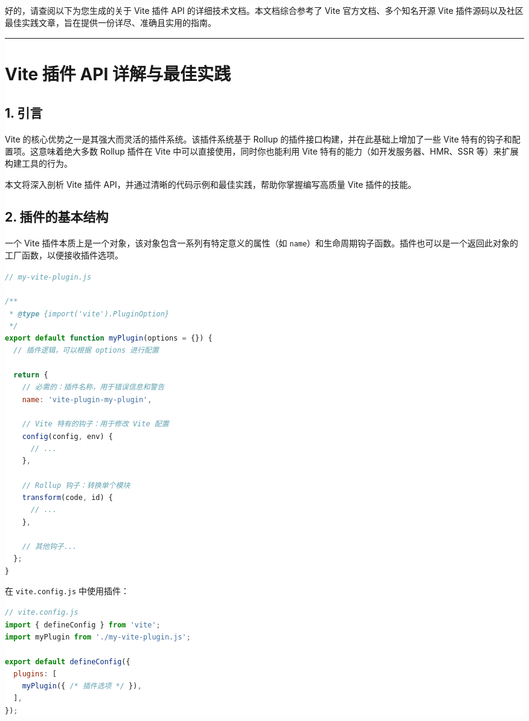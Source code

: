 好的，请查阅以下为您生成的关于 Vite 插件 API 的详细技术文档。本文档综合参考了 Vite 官方文档、多个知名开源 Vite 插件源码以及社区最佳实践文章，旨在提供一份详尽、准确且实用的指南。

---

# Vite 插件 API 详解与最佳实践

## 1. 引言

Vite 的核心优势之一是其强大而灵活的插件系统。该插件系统基于 Rollup 的插件接口构建，并在此基础上增加了一些 Vite 特有的钩子和配置项。这意味着绝大多数 Rollup 插件在 Vite 中可以直接使用，同时你也能利用 Vite 特有的能力（如开发服务器、HMR、SSR 等）来扩展构建工具的行为。

本文将深入剖析 Vite 插件 API，并通过清晰的代码示例和最佳实践，帮助你掌握编写高质量 Vite 插件的技能。

## 2. 插件的基本结构

一个 Vite 插件本质上是一个对象，该对象包含一系列有特定意义的属性（如 `name`）和生命周期钩子函数。插件也可以是一个返回此对象的工厂函数，以便接收插件选项。

```javascript
// my-vite-plugin.js

/**
 * @type {import('vite').PluginOption}
 */
export default function myPlugin(options = {}) {
  // 插件逻辑，可以根据 options 进行配置

  return {
    // 必需的：插件名称，用于错误信息和警告
    name: 'vite-plugin-my-plugin',

    // Vite 特有的钩子：用于修改 Vite 配置
    config(config, env) {
      // ...
    },

    // Rollup 钩子：转换单个模块
    transform(code, id) {
      // ...
    },

    // 其他钩子...
  };
}
```

在 `vite.config.js` 中使用插件：

```javascript
// vite.config.js
import { defineConfig } from 'vite';
import myPlugin from './my-vite-plugin.js';

export default defineConfig({
  plugins: [
    myPlugin({ /* 插件选项 */ }),
  ],
});
```
